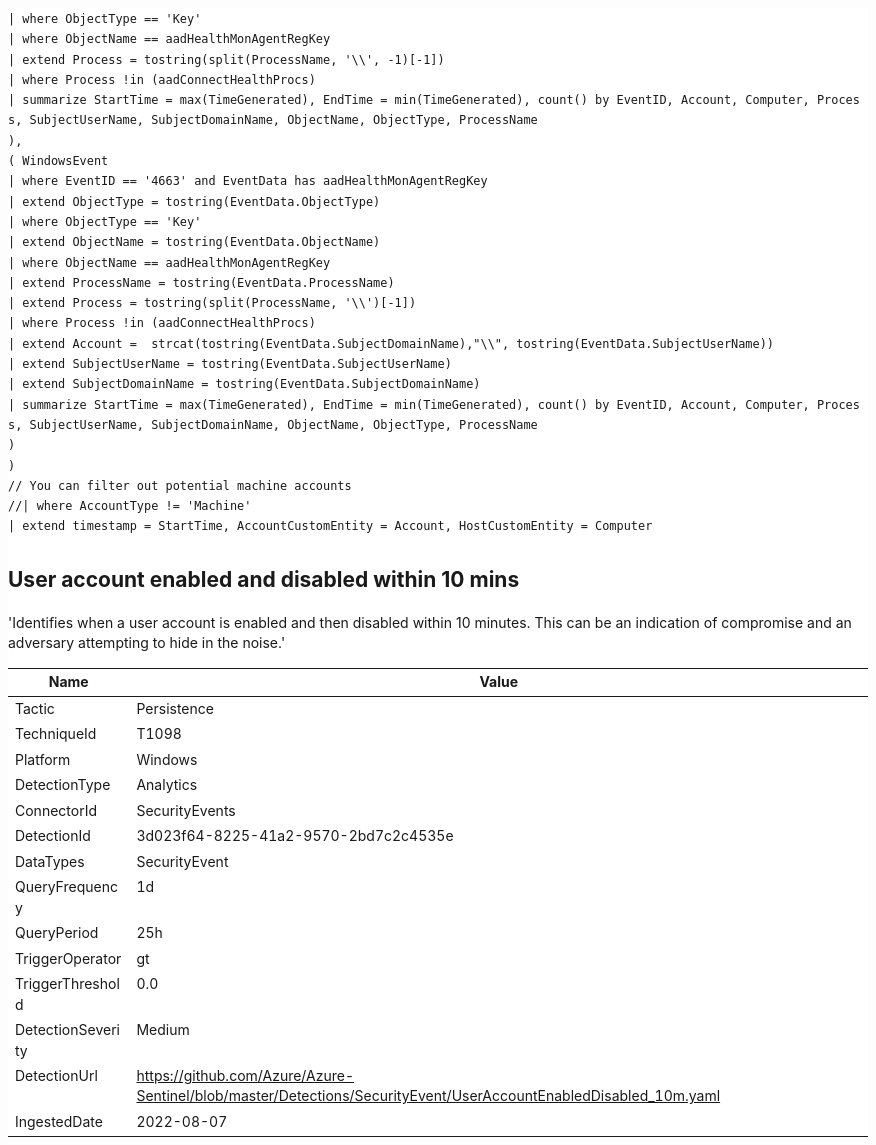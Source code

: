 ```kql
| where ObjectType == 'Key'
| where ObjectName == aadHealthMonAgentRegKey
| extend Process = tostring(split(ProcessName, '\\', -1)[-1])
| where Process !in (aadConnectHealthProcs)
| summarize StartTime = max(TimeGenerated), EndTime = min(TimeGenerated), count() by EventID, Account, Computer, Process, SubjectUserName, SubjectDomainName, ObjectName, ObjectType, ProcessName
),
( WindowsEvent
| where EventID == '4663' and EventData has aadHealthMonAgentRegKey
| extend ObjectType = tostring(EventData.ObjectType)
| where ObjectType == 'Key'
| extend ObjectName = tostring(EventData.ObjectName)
| where ObjectName == aadHealthMonAgentRegKey
| extend ProcessName = tostring(EventData.ProcessName)
| extend Process = tostring(split(ProcessName, '\\')[-1])
| where Process !in (aadConnectHealthProcs)
| extend Account =  strcat(tostring(EventData.SubjectDomainName),"\\", tostring(EventData.SubjectUserName))
| extend SubjectUserName = tostring(EventData.SubjectUserName)
| extend SubjectDomainName = tostring(EventData.SubjectDomainName)
| summarize StartTime = max(TimeGenerated), EndTime = min(TimeGenerated), count() by EventID, Account, Computer, Process, SubjectUserName, SubjectDomainName, ObjectName, ObjectType, ProcessName
)
)
// You can filter out potential machine accounts
//| where AccountType != 'Machine'
| extend timestamp = StartTime, AccountCustomEntity = Account, HostCustomEntity = Computer

```

## User account enabled and disabled within 10 mins

'Identifies when a user account is enabled and then disabled within 10 minutes. This can be an indication of compromise and
an adversary attempting to hide in the noise.'

|Name | Value |
| --- | --- |
|Tactic | Persistence|
|TechniqueId | T1098|
|Platform | Windows|
|DetectionType | Analytics |
|ConnectorId | SecurityEvents |
|DetectionId | 3d023f64-8225-41a2-9570-2bd7c2c4535e |
|DataTypes | SecurityEvent |
|QueryFrequency | 1d |
|QueryPeriod | 25h |
|TriggerOperator | gt |
|TriggerThreshold | 0.0 |
|DetectionSeverity | Medium |
|DetectionUrl | https://github.com/Azure/Azure-Sentinel/blob/master/Detections/SecurityEvent/UserAccountEnabledDisabled_10m.yaml |
|IngestedDate | 2022-08-07 |
